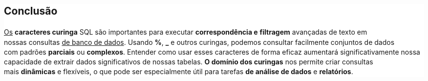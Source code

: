 ## Conclusão

[Os](https://www.geeksforgeeks.org/what-is-sql/) **caracteres curinga** SQL são importantes para executar **correspondência e** **filtragem** avançadas de texto em nossas consultas [de banco de dados](https://www.geeksforgeeks.org/what-is-database/). Usando **%**, **_** e outros curingas, podemos consultar facilmente conjuntos de dados com padrões **parciais** ou **complexos**. Entender como usar esses caracteres de forma eficaz aumentará significativamente nossa capacidade de extrair dados significativos de nossas tabelas. **O domínio dos curingas** nos permite criar consultas mais **dinâmicas** e flexíveis, o que pode ser especialmente útil para tarefas **de análise de dados** e **relatórios**.


